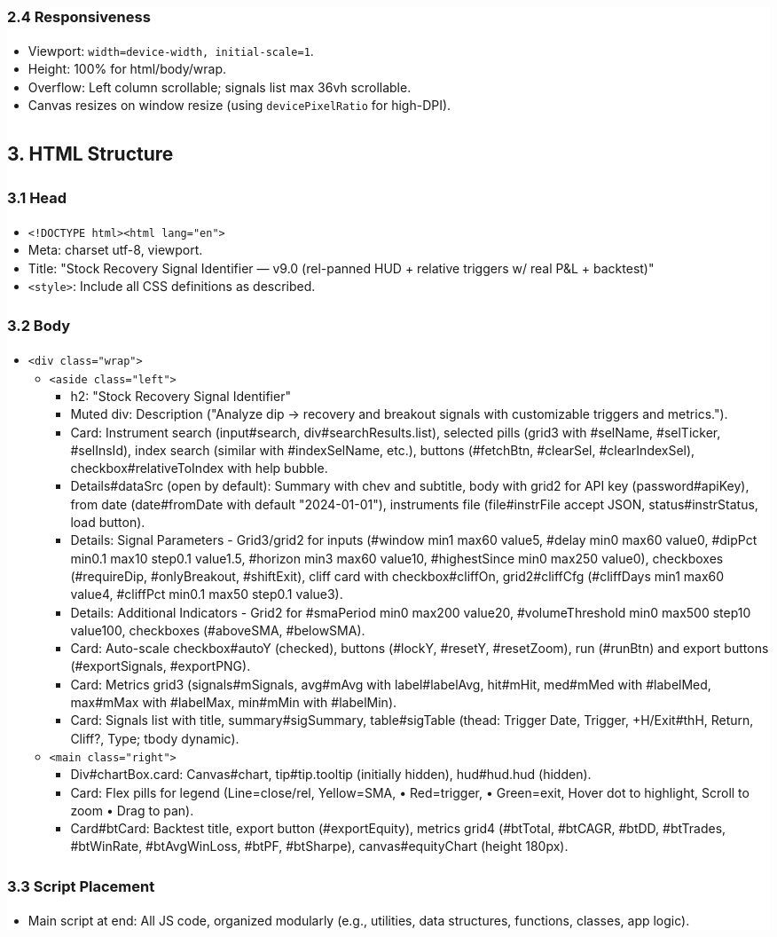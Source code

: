 ### 2.4 Responsiveness
- Viewport: `width=device-width, initial-scale=1`.
- Height: 100% for html/body/wrap.
- Overflow: Left column scrollable; signals list max 36vh scrollable.
- Canvas resizes on window resize (using `devicePixelRatio` for high-DPI).

## 3. HTML Structure
### 3.1 Head
- `<!DOCTYPE html><html lang="en">`
- Meta: charset utf-8, viewport.
- Title: "Stock Recovery Signal Identifier — v9.0 (rel-panned HUD + relative triggers w/ real P&L + backtest)"
- `<style>`: Include all CSS definitions as described.

### 3.2 Body
- `<div class="wrap">`
  - `<aside class="left">`
    - h2: "Stock Recovery Signal Identifier"
    - Muted div: Description ("Analyze dip → recovery and breakout signals with customizable triggers and metrics.").
    - Card: Instrument search (input#search, div#searchResults.list), selected pills (grid3 with #selName, #selTicker, #selInsId), index search (similar with #indexSelName, etc.), buttons (#fetchBtn, #clearSel, #clearIndexSel), checkbox#relativeToIndex with help bubble.
    - Details#dataSrc (open by default): Summary with chev and subtitle, body with grid2 for API key (password#apiKey), from date (date#fromDate with default "2024-01-01"), instruments file (file#instrFile accept JSON, status#instrStatus, load button).
    - Details: Signal Parameters - Grid3/grid2 for inputs (#window min1 max60 value5, #delay min0 max60 value0, #dipPct min0.1 max10 step0.1 value1.5, #horizon min3 max60 value10, #highestSince min0 max250 value0), checkboxes (#requireDip, #onlyBreakout, #shiftExit), cliff card with checkbox#cliffOn, grid2#cliffCfg (#cliffDays min1 max60 value4, #cliffPct min0.1 max50 step0.1 value3).
    - Details: Additional Indicators - Grid2 for #smaPeriod min0 max200 value20, #volumeThreshold min0 max500 step10 value100, checkboxes (#aboveSMA, #belowSMA).
    - Card: Auto-scale checkbox#autoY (checked), buttons (#lockY, #resetY, #resetZoom), run (#runBtn) and export buttons (#exportSignals, #exportPNG).
    - Card: Metrics grid3 (signals#mSignals, avg#mAvg with label#labelAvg, hit#mHit, med#mMed with #labelMed, max#mMax with #labelMax, min#mMin with #labelMin).
    - Card: Signals list with title, summary#sigSummary, table#sigTable (thead: Trigger Date, Trigger, +H/Exit#thH, Return, Cliff?, Type; tbody dynamic).
  - `<main class="right">`
    - Div#chartBox.card: Canvas#chart, tip#tip.tooltip (initially hidden), hud#hud.hud (hidden).
    - Card: Flex pills for legend (Line=close/rel, Yellow=SMA, • Red=trigger, • Green=exit, Hover dot to highlight, Scroll to zoom • Drag to pan).
    - Card#btCard: Backtest title, export button (#exportEquity), metrics grid4 (#btTotal, #btCAGR, #btDD, #btTrades, #btWinRate, #btAvgWinLoss, #btPF, #btSharpe), canvas#equityChart (height 180px).

### 3.3 Script Placement
- Main script at end: All JS code, organized modularly (e.g., utilities, data structures, functions, classes, app logic).
